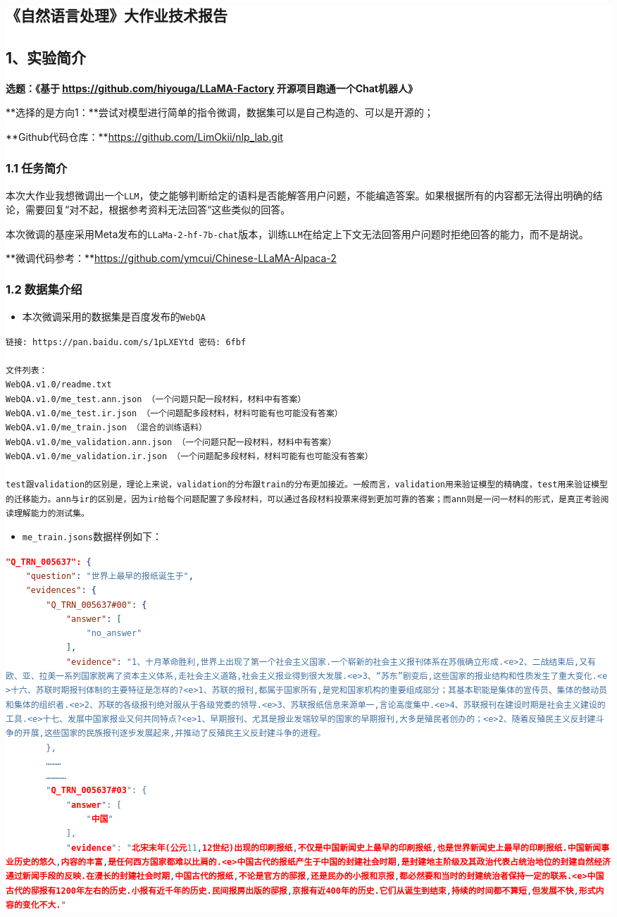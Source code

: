 ##                    《自然语言处理》大作业技术报告   

## 1、实验简介

**选题：《基于  https://github.com/hiyouga/LLaMA-Factory 开源项目跑通一个Chat机器人》**

**选择的是方向1：**尝试对模型进行简单的指令微调，数据集可以是自己构造的、可以是开源的；

**Github代码仓库：**https://github.com/LimOkii/nlp_lab.git



### 1.1 任务简介

​	    本次大作业我想微调出一个`LLM`，使之能够判断给定的语料是否能解答用户问题，不能编造答案。如果根据所有的内容都无法得出明确的结论，需要回复“对不起，根据参考资料无法回答“这些类似的回答。

​	    本次微调的基座采用Meta发布的`LLaMa-2-hf-7b-chat`版本，训练`LLM`在给定上下文无法回答用户问题时拒绝回答的能力，而不是胡说。

**微调代码参考：**https://github.com/ymcui/Chinese-LLaMA-Alpaca-2

### 1.2  数据集介绍

- 本次微调采用的数据集是百度发布的`WebQA`

```txt
链接: https://pan.baidu.com/s/1pLXEYtd 密码: 6fbf

文件列表：
WebQA.v1.0/readme.txt
WebQA.v1.0/me_test.ann.json （一个问题只配一段材料，材料中有答案）
WebQA.v1.0/me_test.ir.json （一个问题配多段材料，材料可能有也可能没有答案）
WebQA.v1.0/me_train.json （混合的训练语料）
WebQA.v1.0/me_validation.ann.json （一个问题只配一段材料，材料中有答案）
WebQA.v1.0/me_validation.ir.json （一个问题配多段材料，材料可能有也可能没有答案）

test跟validation的区别是，理论上来说，validation的分布跟train的分布更加接近。一般而言，validation用来验证模型的精确度，test用来验证模型的迁移能力。ann与ir的区别是，因为ir给每个问题配置了多段材料，可以通过各段材料投票来得到更加可靠的答案；而ann则是一问一材料的形式，是真正考验阅读理解能力的测试集。
```



- `me_train.jsons`数据样例如下：

```json
"Q_TRN_005637": {
    "question": "世界上最早的报纸诞生于",
    "evidences": {
        "Q_TRN_005637#00": {
            "answer": [
                "no_answer"
            ],
            "evidence": "1、十月革命胜利,世界上出现了第一个社会主义国家.一个崭新的社会主义报刊体系在苏俄确立形成.<e>2、二战结束后,又有欧、亚、拉美一系列国家脱离了资本主义体系,走社会主义道路,社会主义报业得到很大发展.<e>3、“苏东”剧变后,这些国家的报业结构和性质发生了重大变化.<e>十六、苏联时期报刊体制的主要特征是怎样的?<e>1、苏联的报刊,都属于国家所有,是党和国家机构的重要组成部分；其基本职能是集体的宣传员、集体的鼓动员和集体的组织者.<e>2、苏联的各级报刊绝对服从于各级党委的领导.<e>3、苏联报纸信息来源单一,言论高度集中.<e>4、苏联报刊在建设时期是社会主义建设的工具.<e>十七、发展中国家报业又何共同特点?<e>1、早期报刊、尤其是报业发端较早的国家的早期报刊,大多是殖民者创办的；<e>2、随着反殖民主义反封建斗争的开展,这些国家的民族报刊逐步发展起来,并推动了反殖民主义反封建斗争的进程。
        },
        ………
        …………
        "Q_TRN_005637#03": {
            "answer": [
                "中国"
            ],
            "evidence": "北宋末年(公元11,12世纪)出现的印刷报纸,不仅是中国新闻史上最早的印刷报纸,也是世界新闻史上最早的印刷报纸.中国新闻事业历史的悠久,内容的丰富,是任何西方国家都难以比肩的.<e>中国古代的报纸产生于中国的封建社会时期,是封建地主阶级及其政治代表占统治地位的封建自然经济通过新闻手段的反映.在漫长的封建社会时期,中国古代的报纸,不论是官方的邸报,还是民办的小报和京报,都必然要和当时的封建统治者保持一定的联系.<e>中国古代的邸报有1200年左右的历史.小报有近千年的历史.民间报房出版的邸报,京报有近400年的历史.它们从诞生到结束,持续的时间都不算短,但发展不快,形式内容的变化不大."
```